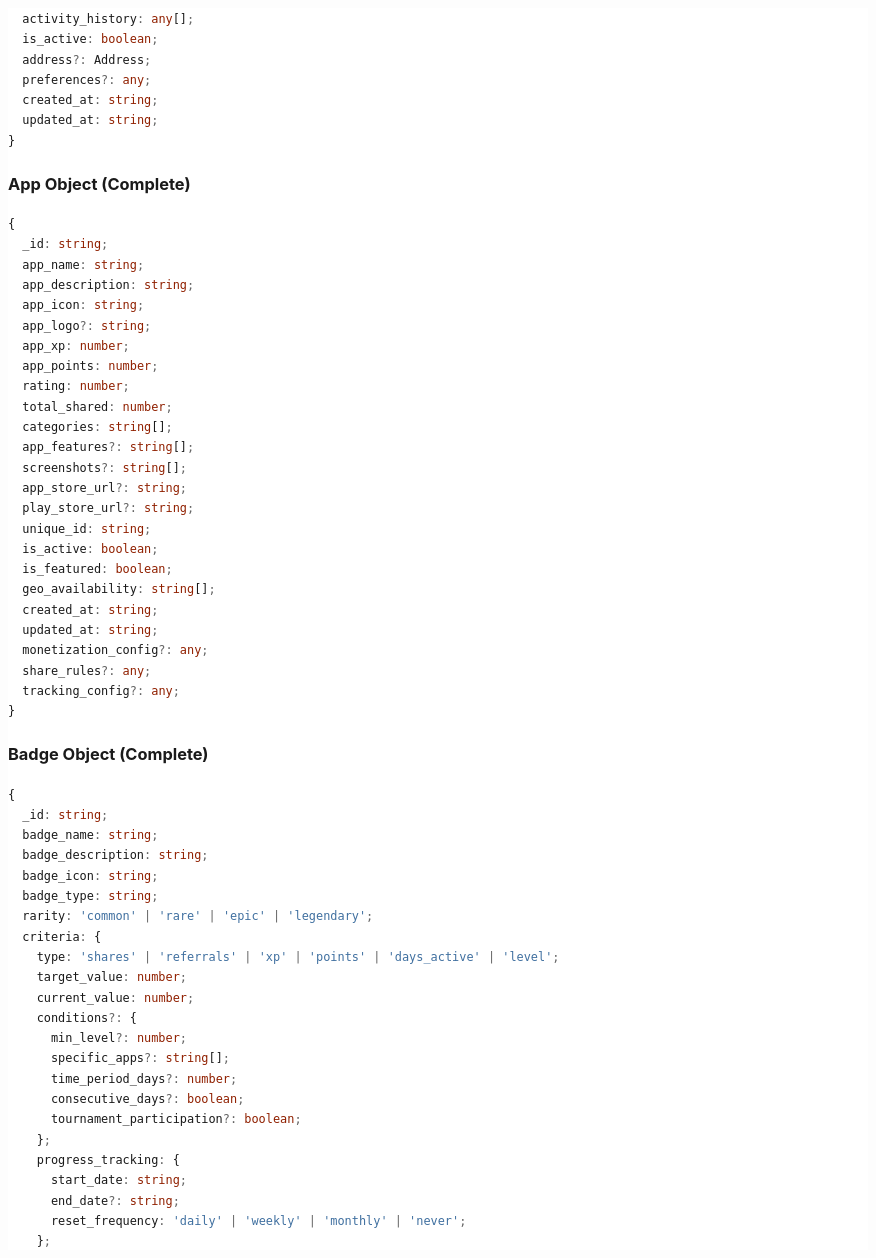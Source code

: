 ```typescript
  activity_history: any[];
  is_active: boolean;
  address?: Address;
  preferences?: any;
  created_at: string;
  updated_at: string;
}
```

### App Object (Complete)
```typescript
{
  _id: string;
  app_name: string;
  app_description: string;
  app_icon: string;
  app_logo?: string;
  app_xp: number;
  app_points: number;
  rating: number;
  total_shared: number;
  categories: string[];
  app_features?: string[];
  screenshots?: string[];
  app_store_url?: string;
  play_store_url?: string;
  unique_id: string;
  is_active: boolean;
  is_featured: boolean;
  geo_availability: string[];
  created_at: string;
  updated_at: string;
  monetization_config?: any;
  share_rules?: any;
  tracking_config?: any;
}
```

### Badge Object (Complete)
```typescript
{
  _id: string;
  badge_name: string;
  badge_description: string;
  badge_icon: string;
  badge_type: string;
  rarity: 'common' | 'rare' | 'epic' | 'legendary';
  criteria: {
    type: 'shares' | 'referrals' | 'xp' | 'points' | 'days_active' | 'level';
    target_value: number;
    current_value: number;
    conditions?: {
      min_level?: number;
      specific_apps?: string[];
      time_period_days?: number;
      consecutive_days?: boolean;
      tournament_participation?: boolean;
    };
    progress_tracking: {
      start_date: string;
      end_date?: string;
      reset_frequency: 'daily' | 'weekly' | 'monthly' | 'never';
    };
```